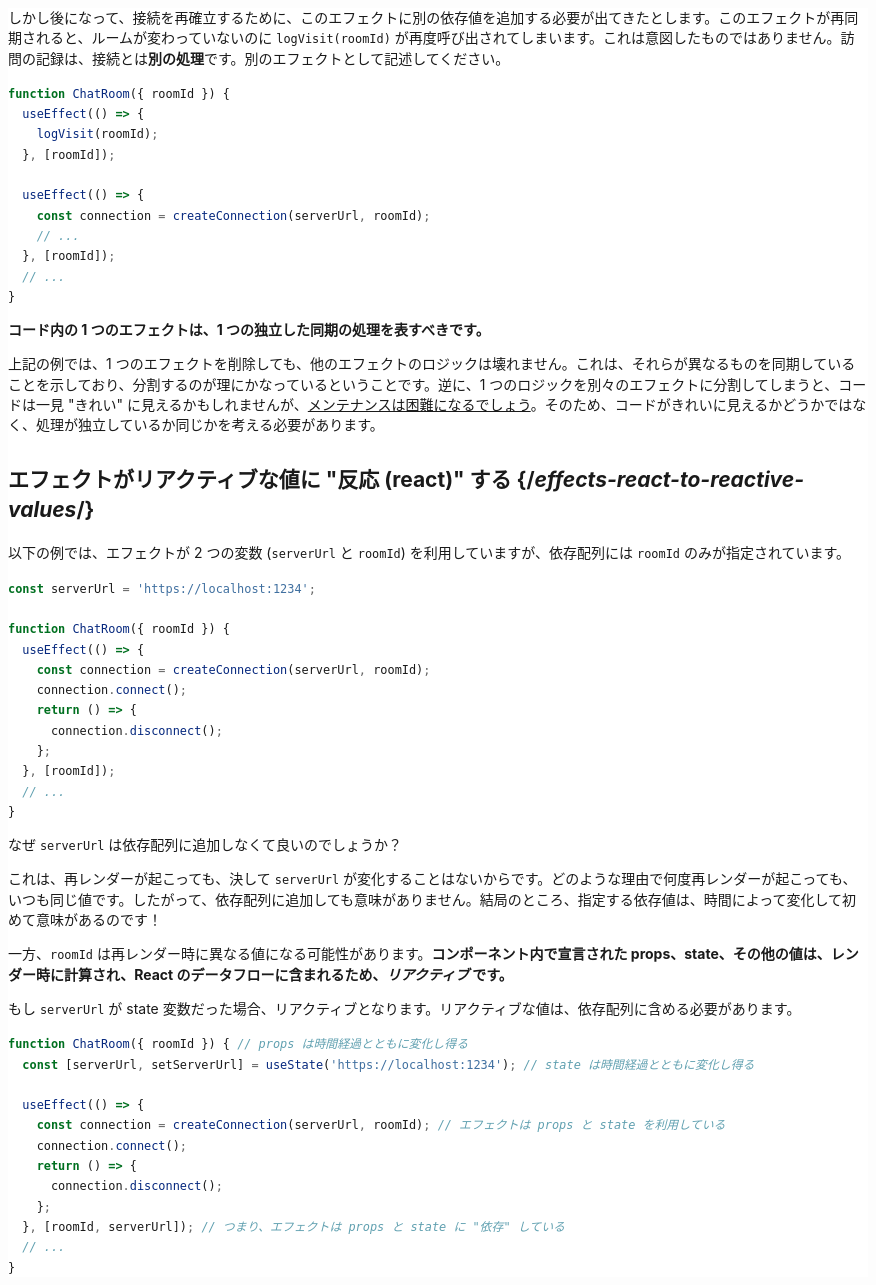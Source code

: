 しかし後になって、接続を再確立するために、このエフェクトに別の依存値を追加する必要が出てきたとします。このエフェクトが再同期されると、ルームが変わっていないのに `logVisit(roomId)` が再度呼び出されてしまいます。これは意図したものではありません。訪問の記録は、接続とは**別の処理**です。別のエフェクトとして記述してください。

```js {2-4}
function ChatRoom({ roomId }) {
  useEffect(() => {
    logVisit(roomId);
  }, [roomId]);

  useEffect(() => {
    const connection = createConnection(serverUrl, roomId);
    // ...
  }, [roomId]);
  // ...
}
```

**コード内の 1 つのエフェクトは、1 つの独立した同期の処理を表すべきです。**

上記の例では、1 つのエフェクトを削除しても、他のエフェクトのロジックは壊れません。これは、それらが異なるものを同期していることを示しており、分割するのが理にかなっているということです。逆に、1 つのロジックを別々のエフェクトに分割してしまうと、コードは一見 "きれい" に見えるかもしれませんが、[メンテナンスは困難になるでしょう](/learn/you-might-not-need-an-effect#chains-of-computations)。そのため、コードがきれいに見えるかどうかではなく、処理が独立しているか同じかを考える必要があります。

## エフェクトがリアクティブな値に "反応 (react)" する {/*effects-react-to-reactive-values*/}

以下の例では、エフェクトが 2 つの変数 (`serverUrl` と `roomId`) を利用していますが、依存配列には `roomId` のみが指定されています。

```js {5,10}
const serverUrl = 'https://localhost:1234';

function ChatRoom({ roomId }) {
  useEffect(() => {
    const connection = createConnection(serverUrl, roomId);
    connection.connect();
    return () => {
      connection.disconnect();
    };
  }, [roomId]);
  // ...
}
```

なぜ `serverUrl` は依存配列に追加しなくて良いのでしょうか？

これは、再レンダーが起こっても、決して `serverUrl` が変化することはないからです。どのような理由で何度再レンダーが起こっても、いつも同じ値です。したがって、依存配列に追加しても意味がありません。結局のところ、指定する依存値は、時間によって変化して初めて意味があるのです！

一方、`roomId` は再レンダー時に異なる値になる可能性があります。**コンポーネント内で宣言された props、state、その他の値は、レンダー時に計算され、React のデータフローに含まれるため、*リアクティブ* です。**

もし `serverUrl` が state 変数だった場合、リアクティブとなります。リアクティブな値は、依存配列に含める必要があります。

```js {2,5,10}
function ChatRoom({ roomId }) { // props は時間経過とともに変化し得る
  const [serverUrl, setServerUrl] = useState('https://localhost:1234'); // state は時間経過とともに変化し得る

  useEffect(() => {
    const connection = createConnection(serverUrl, roomId); // エフェクトは props と state を利用している
    connection.connect();
    return () => {
      connection.disconnect();
    };
  }, [roomId, serverUrl]); // つまり、エフェクトは props と state に "依存" している
  // ...
}
```
